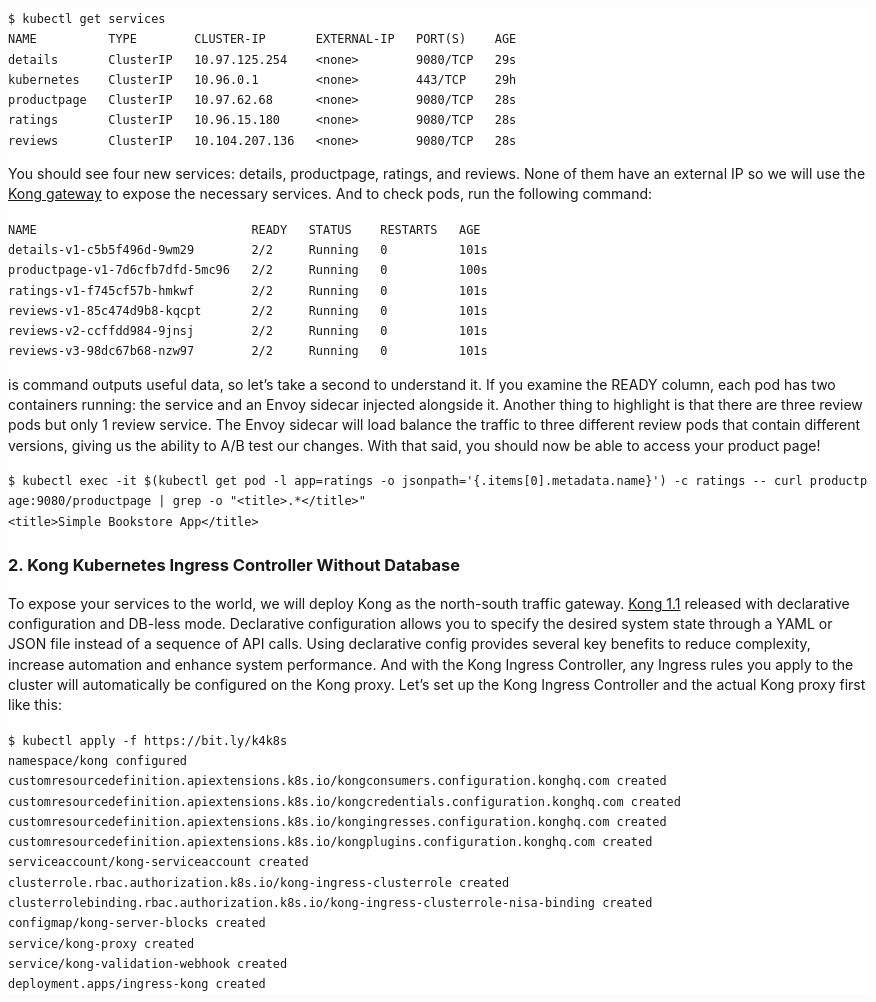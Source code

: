 ```
$ kubectl get services
NAME          TYPE        CLUSTER-IP       EXTERNAL-IP   PORT(S)    AGE
details       ClusterIP   10.97.125.254    <none>        9080/TCP   29s
kubernetes    ClusterIP   10.96.0.1        <none>        443/TCP    29h
productpage   ClusterIP   10.97.62.68      <none>        9080/TCP   28s
ratings       ClusterIP   10.96.15.180     <none>        9080/TCP   28s
reviews       ClusterIP   10.104.207.136   <none>        9080/TCP   28s
```

You should see four new services: details, productpage, ratings, and reviews.
None of them have an external IP so we will use the
[Kong gateway](https://github.com/Kong/kong) to expose the necessary services.
And to check pods, run the following command:

```
NAME                              READY   STATUS    RESTARTS   AGE
details-v1-c5b5f496d-9wm29        2/2     Running   0          101s
productpage-v1-7d6cfb7dfd-5mc96   2/2     Running   0          100s
ratings-v1-f745cf57b-hmkwf        2/2     Running   0          101s
reviews-v1-85c474d9b8-kqcpt       2/2     Running   0          101s
reviews-v2-ccffdd984-9jnsj        2/2     Running   0          101s
reviews-v3-98dc67b68-nzw97        2/2     Running   0          101s
```

is command outputs useful data, so let’s take a second to understand it. If you
examine the READY column, each pod has two containers running: the service and
an Envoy sidecar injected alongside it. Another thing to highlight is that there
are three review pods but only 1 review service. The Envoy sidecar will load
balance the traffic to three different review pods that contain different
versions, giving us the ability to A/B test our changes. With that said, you
should now be able to access your product page!

```
$ kubectl exec -it $(kubectl get pod -l app=ratings -o jsonpath='{.items[0].metadata.name}') -c ratings -- curl productpage:9080/productpage | grep -o "<title>.*</title>"
<title>Simple Bookstore App</title>
```

### 2. Kong Kubernetes Ingress Controller Without Database

To expose your services to the world, we will deploy Kong as the north-south
traffic gateway. [Kong 1.1](https://github.com/Kong/kong/releases/tag/1.1.2)
released with declarative configuration and DB-less mode. Declarative
configuration allows you to specify the desired system state through a YAML or
JSON file instead of a sequence of API calls. Using declarative config provides
several key benefits to reduce complexity, increase automation and enhance
system performance. And with the Kong Ingress Controller, any Ingress rules you
apply to the cluster will automatically be configured on the Kong proxy. Let’s
set up the Kong Ingress Controller and the actual Kong proxy first like this:

```
$ kubectl apply -f https://bit.ly/k4k8s
namespace/kong configured
customresourcedefinition.apiextensions.k8s.io/kongconsumers.configuration.konghq.com created
customresourcedefinition.apiextensions.k8s.io/kongcredentials.configuration.konghq.com created
customresourcedefinition.apiextensions.k8s.io/kongingresses.configuration.konghq.com created
customresourcedefinition.apiextensions.k8s.io/kongplugins.configuration.konghq.com created
serviceaccount/kong-serviceaccount created
clusterrole.rbac.authorization.k8s.io/kong-ingress-clusterrole created
clusterrolebinding.rbac.authorization.k8s.io/kong-ingress-clusterrole-nisa-binding created
configmap/kong-server-blocks created
service/kong-proxy created
service/kong-validation-webhook created
deployment.apps/ingress-kong created
```
